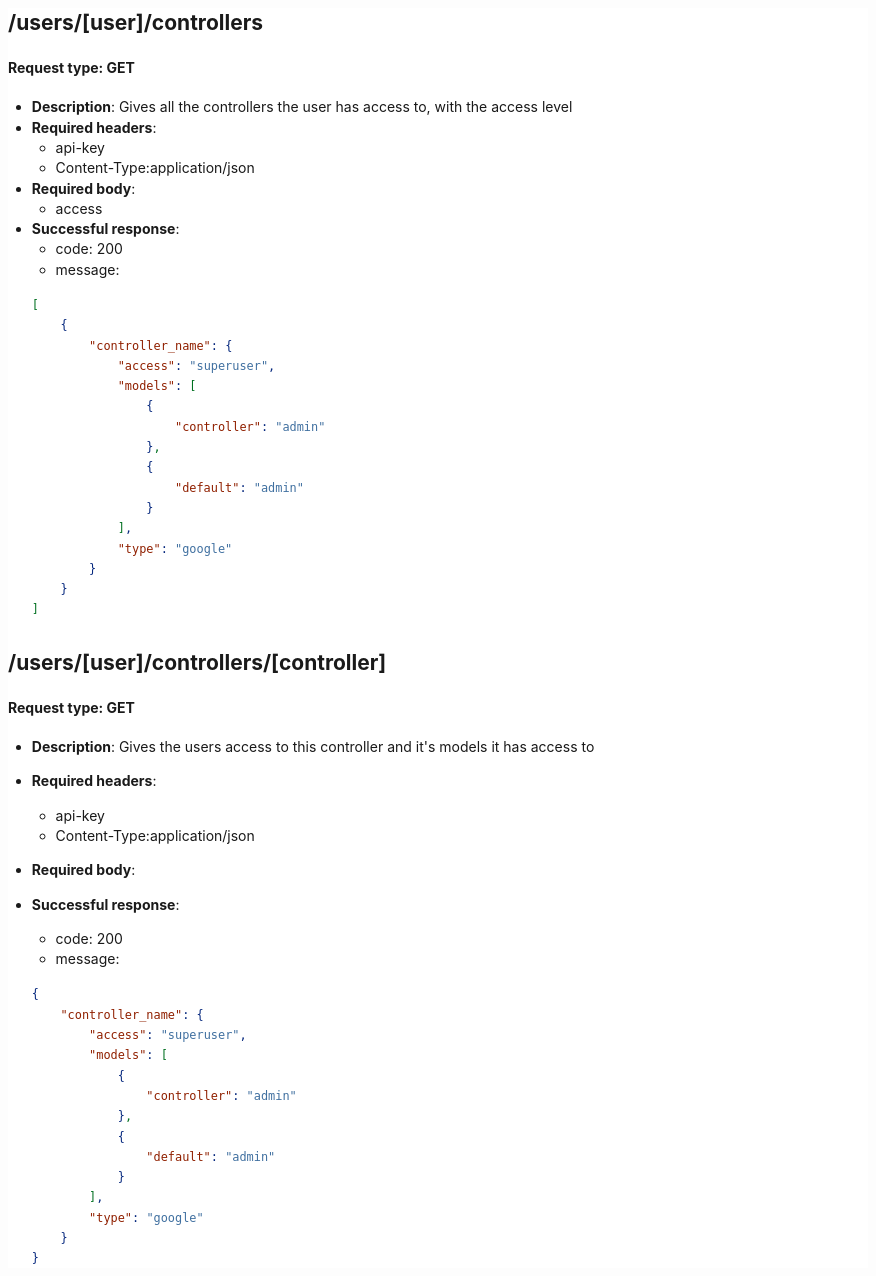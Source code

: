 ## **/users/[user]/controllers** <a name="controllers"></a>
#### **Request type**: GET
* **Description**:
  Gives all the controllers the user has access to, with the access level
* **Required headers**:
  - api-key
  - Content-Type:application/json
* **Required body**:
  - access
* **Successful response**:
  - code: 200
  - message:
  ```json
  [
      {
          "controller_name": {
              "access": "superuser",
              "models": [
                  {
                      "controller": "admin"
                  },
                  {
                      "default": "admin"
                  }
              ],
              "type": "google"
          }
      }
  ]
  ```

## **/users/[user]/controllers/[controller]** <a name="controller"></a>
#### **Request type**: GET
* **Description**:
  Gives the users access to this controller and it's models it has access to
* **Required headers**:
  - api-key
  - Content-Type:application/json
* **Required body**:

* **Successful response**:
  - code: 200
  - message:
  ```json
  {
      "controller_name": {
          "access": "superuser",
          "models": [
              {
                  "controller": "admin"
              },
              {
                  "default": "admin"
              }
          ],
          "type": "google"
      }
  }
  ```
